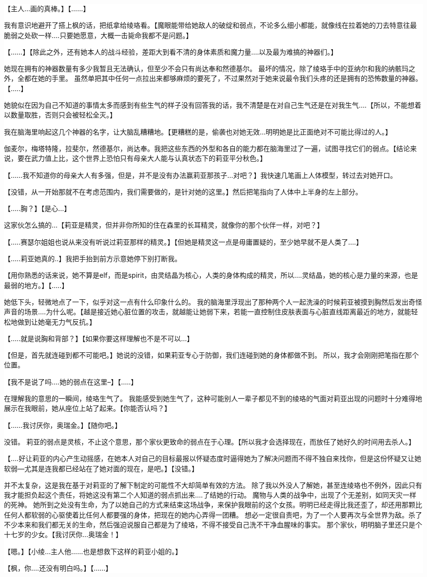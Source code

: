 【主人…画的真棒。】【……】

我有意识地避开了搭上枫的话，把纸拿给绫珞看。【魔眼能带给她敌人的破绽和弱点，不论多么细小都能，就像线在拉着她的刀去特意往最脆弱之处砍一样….只要她愿意，大概一击毙命我都不是问题。】

【……】【除此之外，还有她本人的战斗经验，差距大到看不清的身体素质和魔力量….以及最为难搞的神器们。】

她现在拥有的神器数量有多少我暂且无法确认，但至少不会只有尚达奉和然德基尔。
最坏的情况，除了绫珞手中的亚纳尔和我的纳骸玛之外，全都在她的手里。
虽然单把其中任何一点拉出来都够麻烦的要死了，不过果然对于她来说最令我们头疼的还是拥有的恐怖数量的神器。【…..】

她貌似在因为自己不知道的事情太多而感到有些生气的样子没有回答我的话，我不清楚是在对自己生气还是在对我生气….【所以，不能想着以数量取胜，否则只会被轻松全灭。】

我在脑海里响起这几个神器的名字，让大脑乱糟糟地。【更糟糕的是，偷袭也对她无效…明明她是比正面绝对不可能比得过的人。】

伽麦尔，梅塔特隆，拉斐尔，然德基尔，尚达奉。我把这些东西的外型和各自的能力都在脑海里过了一遍，试图寻找它们的弱点。【结论来说，要在武力值上比，这个世界上恐怕只有母亲大人能与认真状态下的莉亚平分秋色。】

【……我不知道你的母亲大人有多强，但是，并不是没有办法赢莉亚那孩子…对吧？】我快速几笔画上人体模型，转过去对她开口。

【没错，从一开始那就不在考虑范围内，我们需要做的，是针对她的这里。】然后把笔指向了人体中上半身的左上部分。

【…..胸？】【是心…】

这家伙怎么搞的…【莉亚是精灵，但并非你所知的住在森里的长耳精灵，就像你的那个伙伴一样，对吧？】

【…..赛瑟尔姐姐也说从来没有听说过莉亚那样的精灵。】【但她是精灵这一点是毋庸置疑的，至少她早就不是人类了….】

【…..莉亚她真的..】我把手抬到前方示意她停下别打断我。

【用你熟悉的话来说，她不算是elf，而是spirit，由灵结晶为核心，人类的身体构成的精灵，所以….灵结晶，她的核心是力量的来源，也是最弱的地方。】【…..】

她低下头，轻微地点了一下，似乎对这一点有什么印象什么的。
我的脑海里浮现出了那种两个人一起洗澡的时候莉亚被摸到胸然后发出奇怪声音的场景….为什么呢。【越是接近她心脏位置的攻击，就越能让她弱下来，若能一直控制住皮肤表面与心脏直线距离最近的地方，就能轻松地做到让她毫无力气反抗。】

【…..就是说胸和背部？】【如果你要这样理解也不是不可以…】

【但是，首先就连碰到都不可能吧。】她说的没错，如果莉亚专心于防御，我们连碰到她的身体都做不到。
所以，我才会刚刚把笔指在那个位置。

【我不是说了吗….她的弱点在这里–】【…..】

在理解我的意思的一瞬间，绫珞生气了。
我能感受到她生气了，这种可能别人一辈子都见不到的绫珞的气面对莉亚出现的问题时十分难得地展示在我眼前，她从座位上站了起来。【你能否认吗？】

【……我讨厌你，奥瑞金。】【随你吧。】

没错。
莉亚的弱点是灵核，不止这个意思，那个家伙更致命的弱点在于心理。【所以我才会选择现在，而放任了她好久的时间用去杀人。】

【….好让莉亚的内心产生动摇感，在她本人对自己的目标最报以怀疑态度时逼得她为了解决问题而不得不独自来找你，但是这份怀疑又让她软弱—尤其是连我都已经站在了她对面的现在，是吧。】【没错。】

并不太复杂，这是我在基于对莉亚的了解下制定的可能性不大却简单有效的方法。
除了我以外没人了解她，甚至连绫珞也不例外，因此只有我才能担负起这个责任，将她这没有第二个人知道的弱点抓出来….了结她的行动。
魔物与人类的战争中，出现了个无差别，如同天灾一样的死神。
她所到之处没有生命，为了以她自己的方式来结束这场战争，来保护我眼前的这个女孩。明明已经走得比我还歪了，却还用那颗比任何人都软弱的心驱使着比任何人都要强的身体，把现在的她内心弄得一团糟。
想必一定很自责吧，为了一个人要再次与全世界为敌。杀了不少本来和我们都无关的生命，然后强迫说服自己都是为了绫珞，不得不接受自己洗不干净血腥味的事实。
那个家伙，明明脑子里还只是个十七岁的少女。【我讨厌你…奥瑞金！】

【嗯。】【小绫…主人他……也是想救下这样的莉亚小姐的。】

【枫，你….还没有明白吗。】【……】
